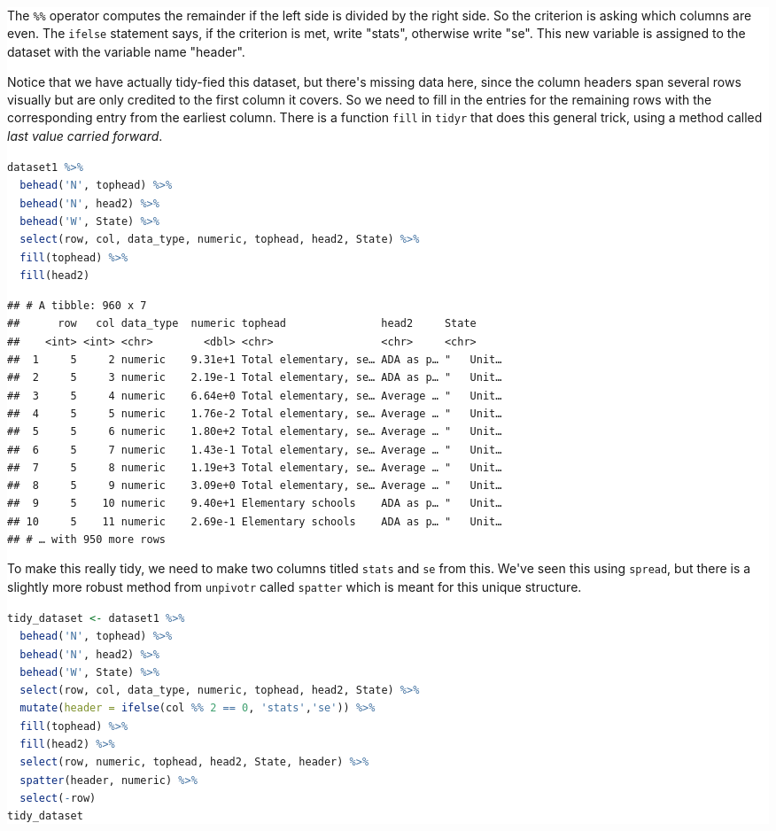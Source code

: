The `%%` operator computes the remainder if the left side is divided by the right side.
So the criterion is asking which columns are even. The `ifelse` statement says, 
if the criterion is met, write "stats", otherwise write "se". This new variable 
is assigned to the dataset with the variable name "header". 



Notice that we have actually tidy-fied this dataset, but there's missing data here, since
the column headers span several rows visually but are only credited to the first column it covers.
So we need to fill in the entries for the remaining rows with the corresponding entry from the earliest column.
There is a function `fill` in `tidyr` that does this general trick, using a method called _last value carried forward_. 

```r
dataset1 %>% 
  behead('N', tophead) %>% 
  behead('N', head2) %>% 
  behead('W', State) %>% 
  select(row, col, data_type, numeric, tophead, head2, State) %>% 
  fill(tophead) %>% 
  fill(head2)
```

```
## # A tibble: 960 x 7
##      row   col data_type  numeric tophead               head2     State    
##    <int> <int> <chr>        <dbl> <chr>                 <chr>     <chr>    
##  1     5     2 numeric    9.31e+1 Total elementary, se… ADA as p… "   Unit…
##  2     5     3 numeric    2.19e-1 Total elementary, se… ADA as p… "   Unit…
##  3     5     4 numeric    6.64e+0 Total elementary, se… Average … "   Unit…
##  4     5     5 numeric    1.76e-2 Total elementary, se… Average … "   Unit…
##  5     5     6 numeric    1.80e+2 Total elementary, se… Average … "   Unit…
##  6     5     7 numeric    1.43e-1 Total elementary, se… Average … "   Unit…
##  7     5     8 numeric    1.19e+3 Total elementary, se… Average … "   Unit…
##  8     5     9 numeric    3.09e+0 Total elementary, se… Average … "   Unit…
##  9     5    10 numeric    9.40e+1 Elementary schools    ADA as p… "   Unit…
## 10     5    11 numeric    2.69e-1 Elementary schools    ADA as p… "   Unit…
## # … with 950 more rows
```

To make this really tidy, we need to make two columns titled `stats` and `se` from this. 
We've seen this using `spread`, but there is a slightly more robust method from `unpivotr` called
`spatter` which is meant for this unique structure. 

```r
tidy_dataset <- dataset1 %>% 
  behead('N', tophead) %>% 
  behead('N', head2) %>% 
  behead('W', State) %>% 
  select(row, col, data_type, numeric, tophead, head2, State) %>% 
  mutate(header = ifelse(col %% 2 == 0, 'stats','se')) %>% 
  fill(tophead) %>% 
  fill(head2) %>% 
  select(row, numeric, tophead, head2, State, header) %>% 
  spatter(header, numeric) %>% 
  select(-row)
tidy_dataset
```
